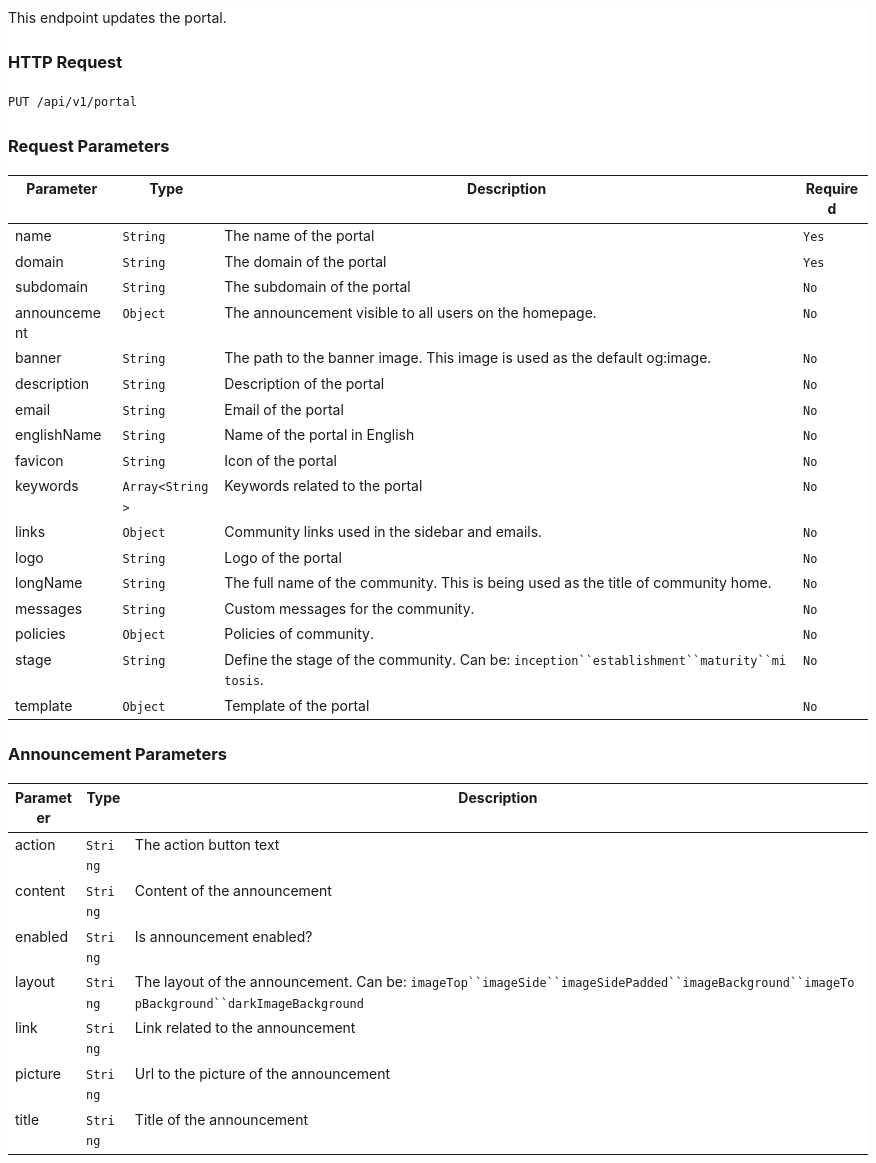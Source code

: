 
This endpoint updates the portal.

### HTTP Request

<code class="request">PUT /api/v1/portal</code>

### Request Parameters

| Parameter    | Type            | Description                                                                                        | Required |
| ------------ | --------------- | -------------------------------------------------------------------------------------------------- | -------- |
| name         | `String`        | The name of the portal                                                                             | `Yes`    |
| domain       | `String`        | The domain of the portal                                                                           | `Yes`    |
| subdomain    | `String`        | The subdomain of the portal                                                                        | `No`     |
| announcement | `Object`        | The announcement visible to all users on the homepage.                                             | `No`     |
| banner       | `String`        | The path to the banner image. This image is used as the default og:image.                          | `No`     |
| description  | `String`        | Description of the portal                                                                          | `No`     |
| email        | `String`        | Email of the portal                                                                                | `No`     |
| englishName  | `String`        | Name of the portal in English                                                                      | `No`     |
| favicon      | `String`        | Icon of the portal                                                                                 | `No`     |
| keywords     | `Array<String>` | Keywords related to the portal                                                                     | `No`     |
| links        | `Object`        | Community links used in the sidebar and emails.                                                    | `No`     |
| logo         | `String`        | Logo of the portal                                                                                 | `No`     |
| longName     | `String`        | The full name of the community. This is being used as the title of community home.                 | `No`     |
| messages     | `String`        | Custom messages for the community.                                                                 | `No`     |
| policies     | `Object`        | Policies of community.                                                                             | `No`     |
| stage        | `String`        | Define the stage of the community. Can be: ` inception``establishment``maturity``mitosis `. | `No` |
| template     | `Object`        | Template of the portal                                                                             | `No`     |

### Announcement Parameters

| Parameter | Type     | Description                                                                                                                                |
| --------- | -------- | ------------------------------------------------------------------------------------------------------------------------------------------ |
| action    | `String` | The action button text                                                                                                                     |
| content   | `String` | Content of the announcement                                                                                                                |
| enabled   | `String` | Is announcement enabled?                                                                                                                   |
| layout    | `String` | The layout of the announcement. Can be: ` imageTop``imageSide``imageSidePadded``imageBackground``imageTopBackground``darkImageBackground ` |
| link      | `String` | Link related to the announcement                                                                                                           |
| picture   | `String` | Url to the picture of the announcement                                                                                                     |
| title     | `String` | Title of the announcement                                                                                                                  |
